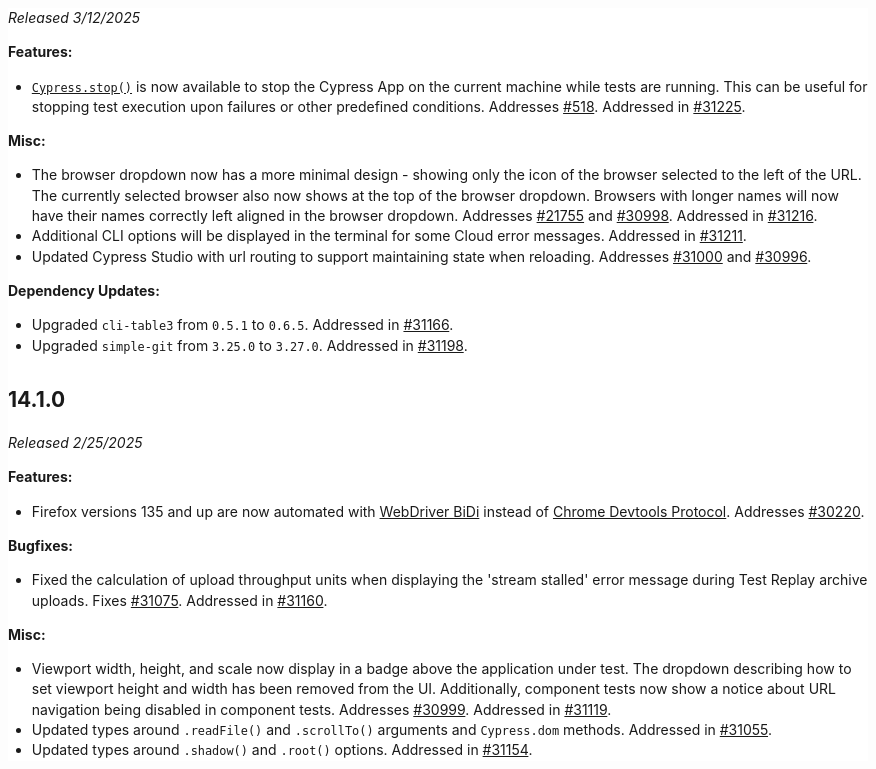 _Released 3/12/2025_

**Features:**

- [`Cypress.stop()`](https://on.cypress.io/cypress-stop) is now available to stop the Cypress App on the current machine while tests are running. This can be useful for stopping test execution upon failures or other predefined conditions. Addresses [#518](https://github.com/cypress-io/cypress/issues/518). Addressed in [#31225](https://github.com/cypress-io/cypress/pull/31225).

**Misc:**

- The browser dropdown now has a more minimal design - showing only the icon of the browser selected to the left of the URL. The currently selected browser also now shows at the top of the browser dropdown. Browsers with longer names will now have their names correctly left aligned in the browser dropdown. Addresses [#21755](https://github.com/cypress-io/cypress/issues/21755) and [#30998](https://github.com/cypress-io/cypress/issues/30998). Addressed in [#31216](https://github.com/cypress-io/cypress/pull/31216).
- Additional CLI options will be displayed in the terminal for some Cloud error messages. Addressed in [#31211](https://github.com/cypress-io/cypress/pull/31211).
- Updated Cypress Studio with url routing to support maintaining state when reloading. Addresses [#31000](https://github.com/cypress-io/cypress/issues/31000) and [#30996](https://github.com/cypress-io/cypress/issues/30996).

**Dependency Updates:**

- Upgraded `cli-table3` from `0.5.1` to `0.6.5`. Addressed in [#31166](https://github.com/cypress-io/cypress/pull/31166).
- Upgraded `simple-git` from `3.25.0` to `3.27.0`. Addressed in [#31198](https://github.com/cypress-io/cypress/pull/31198).

## 14.1.0

_Released 2/25/2025_

**Features:**

- Firefox versions 135 and up are now automated with [WebDriver BiDi](https://www.w3.org/TR/webdriver-bidi/) instead of [Chrome Devtools Protocol](https://chromedevtools.github.io/devtools-protocol/). Addresses [#30220](https://github.com/cypress-io/cypress/issues/30220).

**Bugfixes:**

- Fixed the calculation of upload throughput units when displaying the 'stream stalled' error message during Test Replay archive uploads. Fixes [#31075](https://github.com/cypress-io/cypress/issues/31075). Addressed in [#31160](https://github.com/cypress-io/cypress/pull/31160).

**Misc:**

- Viewport width, height, and scale now display in a badge above the application under test. The dropdown describing how to set viewport height and width has been removed from the UI. Additionally, component tests now show a notice about URL navigation being disabled in component tests. Addresses [#30999](https://github.com/cypress-io/cypress/issues/30999). Addressed in [#31119](https://github.com/cypress-io/cypress/pull/31119).
- Updated types around `.readFile()` and `.scrollTo()` arguments and `Cypress.dom` methods. Addressed in [#31055](https://github.com/cypress-io/cypress/pull/31055).
- Updated types around `.shadow()` and `.root()` options. Addressed in [#31154](https://github.com/cypress-io/cypress/pull/31154).
